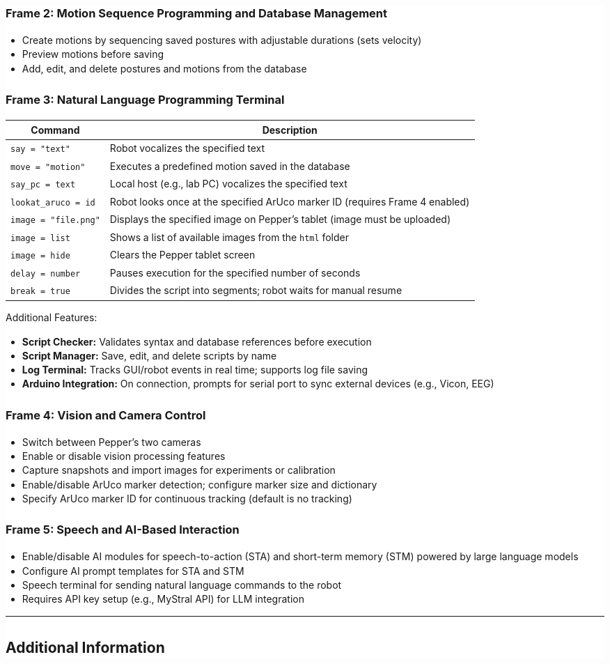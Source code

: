 ### Frame 2: Motion Sequence Programming and Database Management
- Create motions by sequencing saved postures with adjustable durations (sets velocity)
- Preview motions before saving
- Add, edit, and delete postures and motions from the database

### Frame 3: Natural Language Programming Terminal

| **Command**           | **Description**                                                                 |
|-----------------------|---------------------------------------------------------------------------------|
| `say = "text"`        | Robot vocalizes the specified text                                             |
| `move = "motion"`     | Executes a predefined motion saved in the database                             |
| `say_pc = text`       | Local host (e.g., lab PC) vocalizes the specified text                         |
| `lookat_aruco = id`   | Robot looks once at the specified ArUco marker ID (requires Frame 4 enabled)   |
| `image = "file.png"`  | Displays the specified image on Pepper’s tablet (image must be uploaded)       |
| `image = list`        | Shows a list of available images from the `html` folder                        |
| `image = hide`        | Clears the Pepper tablet screen                                                |
| `delay = number`      | Pauses execution for the specified number of seconds                           |
| `break = true`        | Divides the script into segments; robot waits for manual resume                |

Additional Features:
- **Script Checker:** Validates syntax and database references before execution  
- **Script Manager:** Save, edit, and delete scripts by name  
- **Log Terminal:** Tracks GUI/robot events in real time; supports log file saving  
- **Arduino Integration:** On connection, prompts for serial port to sync external devices (e.g., Vicon, EEG)


### Frame 4: Vision and Camera Control
- Switch between Pepper’s two cameras
- Enable or disable vision processing features
- Capture snapshots and import images for experiments or calibration
- Enable/disable ArUco marker detection; configure marker size and dictionary
- Specify ArUco marker ID for continuous tracking (default is no tracking)

### Frame 5: Speech and AI-Based Interaction
- Enable/disable AI modules for speech-to-action (STA) and short-term memory (STM) powered by large language models
- Configure AI prompt templates for STA and STM
- Speech terminal for sending natural language commands to the robot
- Requires API key setup (e.g., MyStral API) for LLM integration

---

## Additional Information
